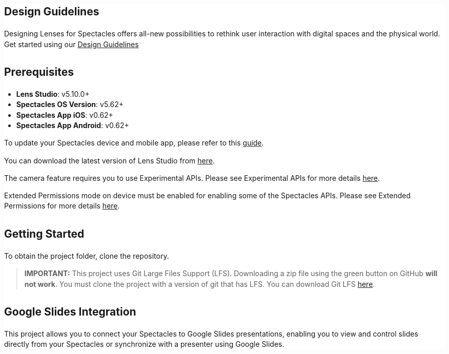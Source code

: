 ## Design Guidelines

Designing Lenses for Spectacles offers all-new possibilities to rethink user interaction with digital spaces and the physical world.
Get started using our [Design Guidelines](https://developers.snap.com/spectacles/best-practices/design-for-spectacles/introduction-to-spatial-design)

## Prerequisites

- **Lens Studio**: v5.10.0+
- **Spectacles OS Version**: v5.62+
- **Spectacles App iOS**: v0.62+
- **Spectacles App Android**: v0.62+

To update your Spectacles device and mobile app, please refer to this [guide](https://support.spectacles.com/hc/en-us/articles/30214953982740-Updating).

You can download the latest version of Lens Studio from [here](https://ar.snap.com/download?lang=en-US).

The camera feature requires you to use Experimental APIs. Please see Experimental APIs for more details [here](https://developers.snap.com/spectacles/about-spectacles-features/apis/experimental-apis).

Extended Permissions mode on device must be enabled for enabling some of the Spectacles APIs. Please see Extended Permissions for more details [here](https://developers.snap.com/spectacles/permission-privacy/extended-permissions).

## Getting Started

To obtain the project folder, clone the repository.

> **IMPORTANT:**
> This project uses Git Large Files Support (LFS). Downloading a zip file using the green button on GitHub **will not work**. You must clone the project with a version of git that has LFS.
> You can download Git LFS [here](https://git-lfs.github.com/).

## Google Slides Integration

This project allows you to connect your Spectacles to Google Slides presentations, enabling you to view and control slides directly from your Spectacles or synchronize with a presenter using Google Slides.
